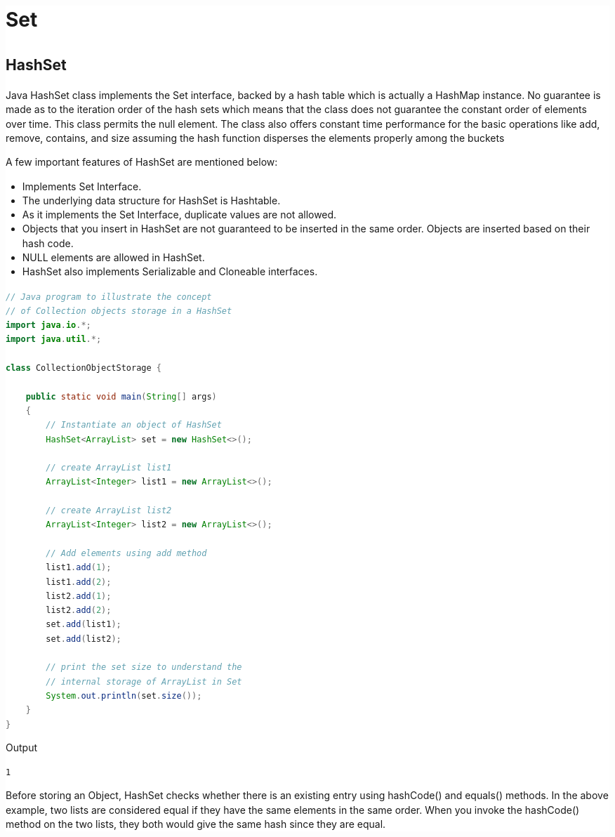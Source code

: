 # Set

## HashSet

Java HashSet class implements the Set interface, backed by a hash table which is actually a HashMap instance. No guarantee is made as to the iteration order of the hash sets which means that the class does not guarantee the constant order of elements over time. This class permits the null element. The class also offers constant time performance for the basic operations like add, remove, contains, and size assuming the hash function disperses the elements properly among the buckets

A few important features of HashSet are mentioned below:

- Implements Set Interface.
- The underlying data structure for HashSet is Hashtable.
- As it implements the Set Interface, duplicate values are not allowed.
- Objects that you insert in HashSet are not guaranteed to be inserted in the same order. Objects are inserted based on their hash code.
- NULL elements are allowed in HashSet.
- HashSet also implements Serializable and Cloneable interfaces.


```java
// Java program to illustrate the concept
// of Collection objects storage in a HashSet
import java.io.*;
import java.util.*;

class CollectionObjectStorage {
	
	public static void main(String[] args)
	{
		// Instantiate an object of HashSet
		HashSet<ArrayList> set = new HashSet<>();

		// create ArrayList list1
		ArrayList<Integer> list1 = new ArrayList<>();

		// create ArrayList list2
		ArrayList<Integer> list2 = new ArrayList<>();

		// Add elements using add method
		list1.add(1);
		list1.add(2);
		list2.add(1);
		list2.add(2);
		set.add(list1);
		set.add(list2);

		// print the set size to understand the
		// internal storage of ArrayList in Set
		System.out.println(set.size());
	}
}

```
Output
```
1
```
Before storing an Object, HashSet checks whether there is an existing entry using hashCode() and equals() methods. In the above example, two lists are considered equal if they have the same elements in the same order. When you invoke the hashCode()  method on the two lists, they both would give the same hash since they are equal. 
